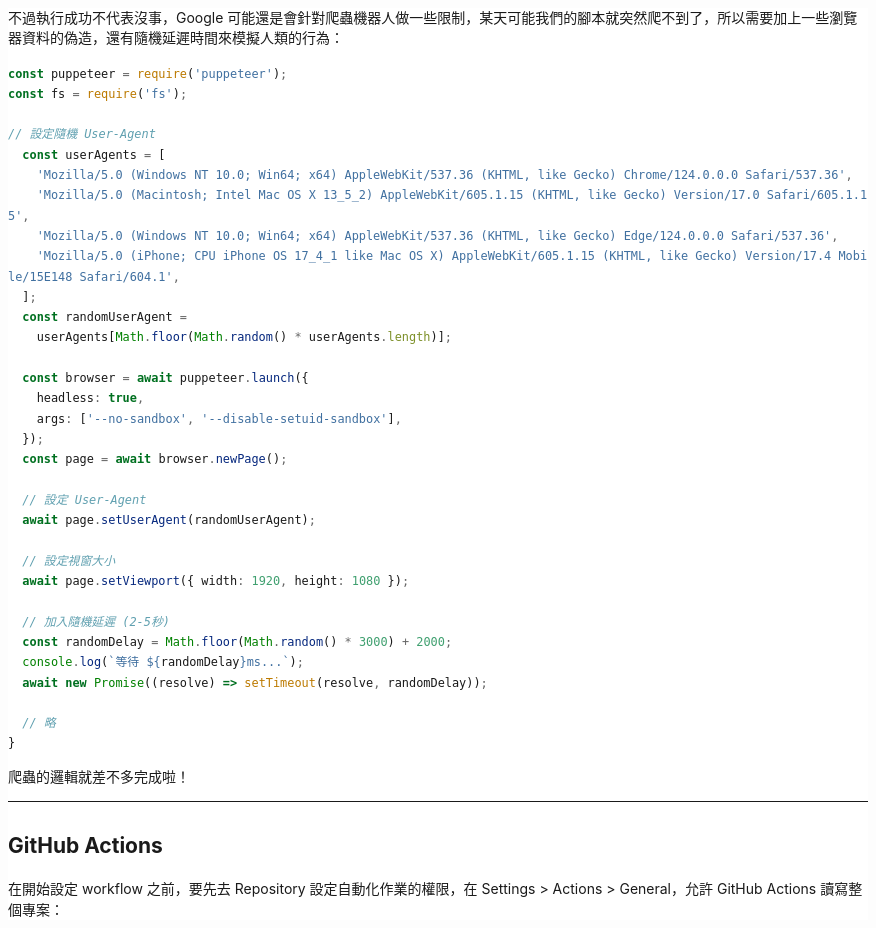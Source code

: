 不過執行成功不代表沒事，Google 可能還是會針對爬蟲機器人做一些限制，某天可能我們的腳本就突然爬不到了，所以需要加上一些瀏覽器資料的偽造，還有隨機延遲時間來模擬人類的行為：

```ts
const puppeteer = require('puppeteer');
const fs = require('fs');

// 設定隨機 User-Agent
  const userAgents = [
    'Mozilla/5.0 (Windows NT 10.0; Win64; x64) AppleWebKit/537.36 (KHTML, like Gecko) Chrome/124.0.0.0 Safari/537.36',
    'Mozilla/5.0 (Macintosh; Intel Mac OS X 13_5_2) AppleWebKit/605.1.15 (KHTML, like Gecko) Version/17.0 Safari/605.1.15',
    'Mozilla/5.0 (Windows NT 10.0; Win64; x64) AppleWebKit/537.36 (KHTML, like Gecko) Edge/124.0.0.0 Safari/537.36',
    'Mozilla/5.0 (iPhone; CPU iPhone OS 17_4_1 like Mac OS X) AppleWebKit/605.1.15 (KHTML, like Gecko) Version/17.4 Mobile/15E148 Safari/604.1',
  ];
  const randomUserAgent =
    userAgents[Math.floor(Math.random() * userAgents.length)];

  const browser = await puppeteer.launch({
    headless: true,
    args: ['--no-sandbox', '--disable-setuid-sandbox'],
  });
  const page = await browser.newPage();

  // 設定 User-Agent
  await page.setUserAgent(randomUserAgent);

  // 設定視窗大小
  await page.setViewport({ width: 1920, height: 1080 });

  // 加入隨機延遲 (2-5秒)
  const randomDelay = Math.floor(Math.random() * 3000) + 2000;
  console.log(`等待 ${randomDelay}ms...`);
  await new Promise((resolve) => setTimeout(resolve, randomDelay));

  // 略
}
```

爬蟲的邏輯就差不多完成啦！

---

## GitHub Actions

在開始設定 workflow 之前，要先去 Repository 設定自動化作業的權限，在 Settings > Actions > General，允許 GitHub Actions 讀寫整個專案：
